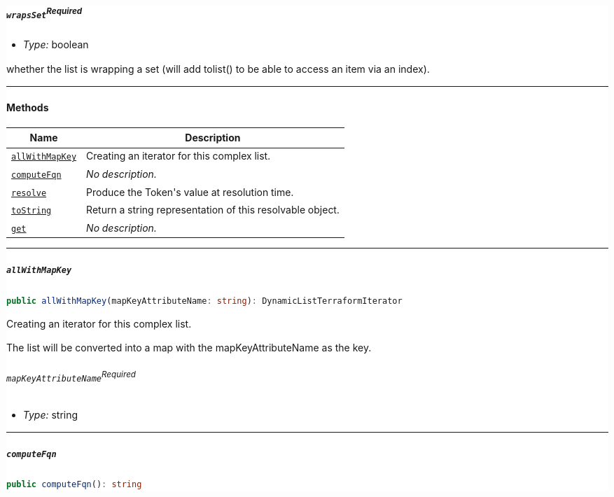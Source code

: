 
##### `wrapsSet`<sup>Required</sup> <a name="wrapsSet" id="rhizo-co-terraform-provider-oci.dataOciCoreNetworkSecurityGroupVnics.DataOciCoreNetworkSecurityGroupVnicsNetworkSecurityGroupVnicsList.Initializer.parameter.wrapsSet"></a>

- *Type:* boolean

whether the list is wrapping a set (will add tolist() to be able to access an item via an index).

---

#### Methods <a name="Methods" id="Methods"></a>

| **Name** | **Description** |
| --- | --- |
| <code><a href="#rhizo-co-terraform-provider-oci.dataOciCoreNetworkSecurityGroupVnics.DataOciCoreNetworkSecurityGroupVnicsNetworkSecurityGroupVnicsList.allWithMapKey">allWithMapKey</a></code> | Creating an iterator for this complex list. |
| <code><a href="#rhizo-co-terraform-provider-oci.dataOciCoreNetworkSecurityGroupVnics.DataOciCoreNetworkSecurityGroupVnicsNetworkSecurityGroupVnicsList.computeFqn">computeFqn</a></code> | *No description.* |
| <code><a href="#rhizo-co-terraform-provider-oci.dataOciCoreNetworkSecurityGroupVnics.DataOciCoreNetworkSecurityGroupVnicsNetworkSecurityGroupVnicsList.resolve">resolve</a></code> | Produce the Token's value at resolution time. |
| <code><a href="#rhizo-co-terraform-provider-oci.dataOciCoreNetworkSecurityGroupVnics.DataOciCoreNetworkSecurityGroupVnicsNetworkSecurityGroupVnicsList.toString">toString</a></code> | Return a string representation of this resolvable object. |
| <code><a href="#rhizo-co-terraform-provider-oci.dataOciCoreNetworkSecurityGroupVnics.DataOciCoreNetworkSecurityGroupVnicsNetworkSecurityGroupVnicsList.get">get</a></code> | *No description.* |

---

##### `allWithMapKey` <a name="allWithMapKey" id="rhizo-co-terraform-provider-oci.dataOciCoreNetworkSecurityGroupVnics.DataOciCoreNetworkSecurityGroupVnicsNetworkSecurityGroupVnicsList.allWithMapKey"></a>

```typescript
public allWithMapKey(mapKeyAttributeName: string): DynamicListTerraformIterator
```

Creating an iterator for this complex list.

The list will be converted into a map with the mapKeyAttributeName as the key.

###### `mapKeyAttributeName`<sup>Required</sup> <a name="mapKeyAttributeName" id="rhizo-co-terraform-provider-oci.dataOciCoreNetworkSecurityGroupVnics.DataOciCoreNetworkSecurityGroupVnicsNetworkSecurityGroupVnicsList.allWithMapKey.parameter.mapKeyAttributeName"></a>

- *Type:* string

---

##### `computeFqn` <a name="computeFqn" id="rhizo-co-terraform-provider-oci.dataOciCoreNetworkSecurityGroupVnics.DataOciCoreNetworkSecurityGroupVnicsNetworkSecurityGroupVnicsList.computeFqn"></a>

```typescript
public computeFqn(): string
```
